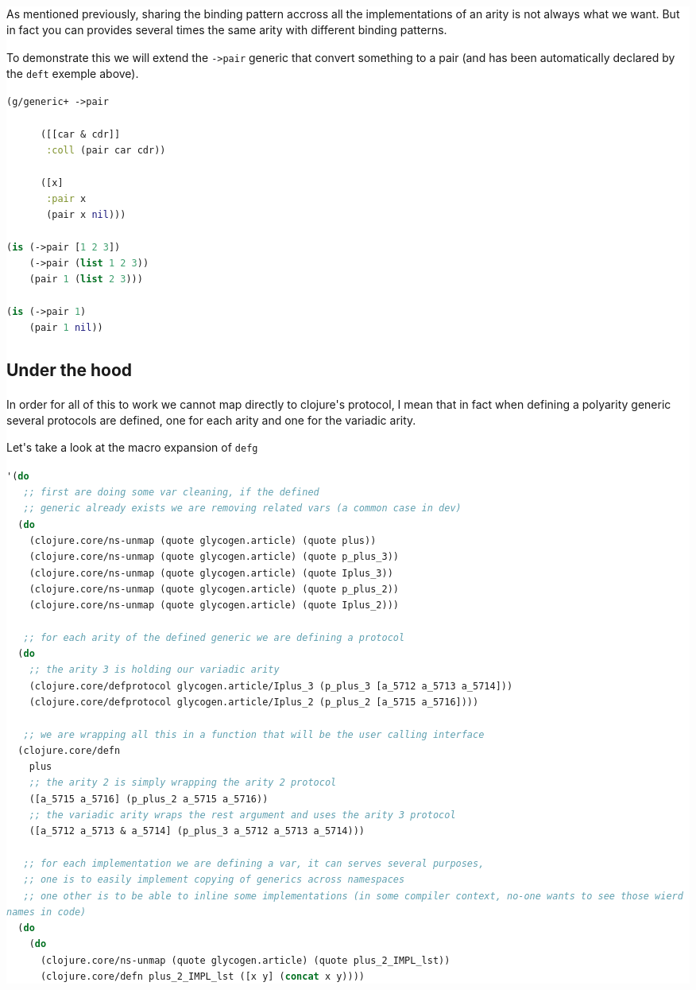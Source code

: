 As mentioned previously, sharing the binding pattern accross all the implementations of an arity is not always what we want. But in fact you can provides several times the same arity with different binding patterns. 

To demonstrate this we will extend the `->pair` generic that convert something to a pair (and has been automatically declared by the `deft` exemple above).

```clojure
(g/generic+ ->pair 

      ([[car & cdr]] 
       :coll (pair car cdr))

      ([x] 
       :pair x 
       (pair x nil)))

(is (->pair [1 2 3])
    (->pair (list 1 2 3))
    (pair 1 (list 2 3)))

(is (->pair 1)
    (pair 1 nil))
```

## Under the hood

In order for all of this to work we cannot map directly to clojure's protocol, I mean that in fact when defining a polyarity generic several protocols are defined, one for each arity and one for the variadic arity. 

Let's take a look at the macro expansion of `defg`

```clojure
'(do
   ;; first are doing some var cleaning, if the defined 
   ;; generic already exists we are removing related vars (a common case in dev)
  (do
    (clojure.core/ns-unmap (quote glycogen.article) (quote plus))
    (clojure.core/ns-unmap (quote glycogen.article) (quote p_plus_3))
    (clojure.core/ns-unmap (quote glycogen.article) (quote Iplus_3))
    (clojure.core/ns-unmap (quote glycogen.article) (quote p_plus_2))
    (clojure.core/ns-unmap (quote glycogen.article) (quote Iplus_2)))
   
   ;; for each arity of the defined generic we are defining a protocol
  (do
    ;; the arity 3 is holding our variadic arity
    (clojure.core/defprotocol glycogen.article/Iplus_3 (p_plus_3 [a_5712 a_5713 a_5714]))
    (clojure.core/defprotocol glycogen.article/Iplus_2 (p_plus_2 [a_5715 a_5716])))
   
   ;; we are wrapping all this in a function that will be the user calling interface
  (clojure.core/defn
    plus
    ;; the arity 2 is simply wrapping the arity 2 protocol
    ([a_5715 a_5716] (p_plus_2 a_5715 a_5716))
    ;; the variadic arity wraps the rest argument and uses the arity 3 protocol
    ([a_5712 a_5713 & a_5714] (p_plus_3 a_5712 a_5713 a_5714)))
   
   ;; for each implementation we are defining a var, it can serves several purposes, 
   ;; one is to easily implement copying of generics across namespaces
   ;; one other is to be able to inline some implementations (in some compiler context, no-one wants to see those wierd names in code)
  (do
    (do
      (clojure.core/ns-unmap (quote glycogen.article) (quote plus_2_IMPL_lst))
      (clojure.core/defn plus_2_IMPL_lst ([x y] (concat x y))))
```